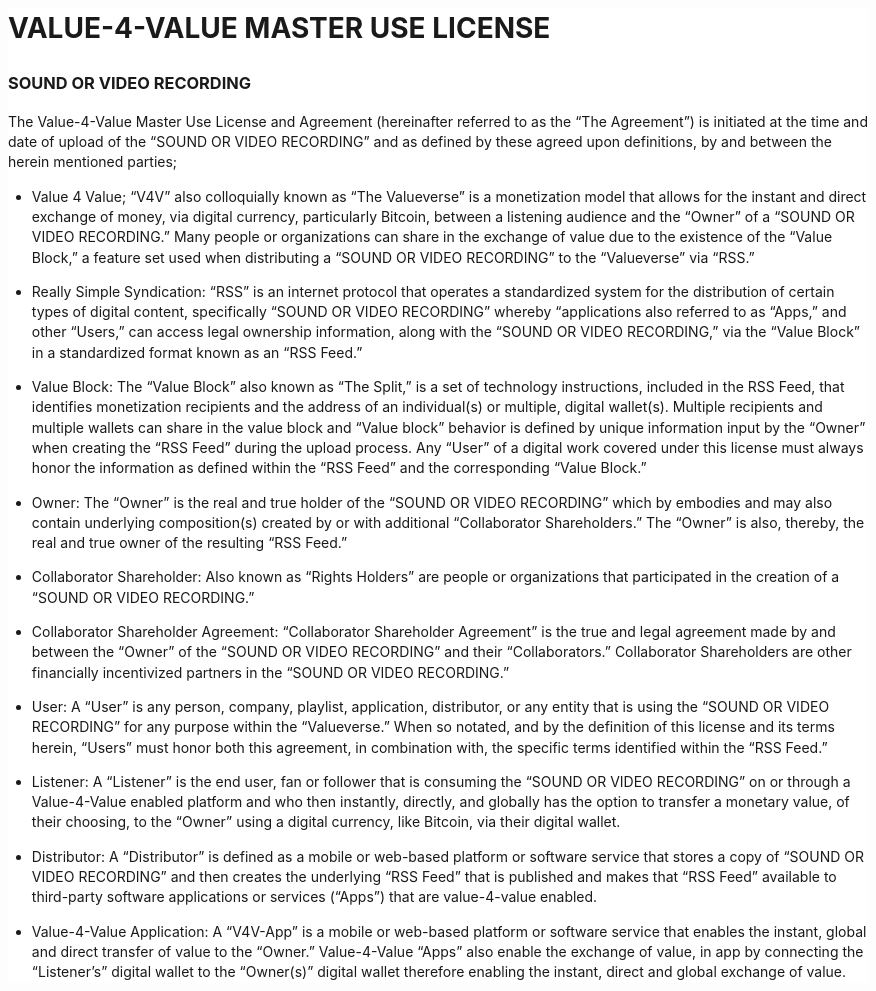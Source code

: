 # VALUE-4-VALUE MASTER USE LICENSE
### SOUND OR VIDEO RECORDING

The Value-4-Value Master Use License and Agreement (hereinafter referred to as the “The Agreement”) is initiated at the time and date of upload of the “SOUND OR VIDEO RECORDING” and as defined by these agreed upon definitions, by and between the herein mentioned parties;

* Value 4 Value; “V4V” also colloquially known as “The Valueverse” is a monetization model that allows for the instant and direct exchange of money, via digital currency, particularly Bitcoin, between a listening audience and the “Owner” of a “SOUND OR VIDEO RECORDING.” Many people or organizations can share in the exchange of value due to the existence of the “Value Block,” a feature set used when distributing a “SOUND OR VIDEO RECORDING” to the “Valueverse” via “RSS.”  

* Really Simple Syndication: “RSS” is an internet protocol that operates a standardized system for the distribution of certain types of digital content, specifically “SOUND OR VIDEO RECORDING” whereby “applications also referred to as “Apps,” and other “Users,” can access legal ownership information, along with the “SOUND OR VIDEO RECORDING,” via the “Value Block” in a standardized format known as an “RSS Feed.” 

* Value Block: The “Value Block” also known as “The Split,” is a set of technology instructions, included in the RSS Feed, that identifies monetization recipients and the address of an individual(s) or multiple, digital wallet(s). Multiple recipients and multiple wallets can share in the value block and “Value block” behavior is defined by unique information input by the “Owner” when creating the “RSS Feed” during the upload process. Any “User” of a digital work covered under this license must always honor the information as defined within the “RSS Feed” and the corresponding “Value Block.”

* Owner: The “Owner” is the real and true holder of the “SOUND OR VIDEO RECORDING” which by embodies and may also contain underlying composition(s) created by or with additional “Collaborator Shareholders.” The “Owner” is also, thereby, the real and true owner of the resulting “RSS Feed.” 

* Collaborator Shareholder: Also known as “Rights Holders” are people or organizations that participated in the creation of a “SOUND OR VIDEO RECORDING.”

* Collaborator Shareholder Agreement: “Collaborator Shareholder Agreement” is the true and legal agreement made by and between the “Owner” of the “SOUND OR VIDEO RECORDING” and their “Collaborators.” Collaborator Shareholders are other financially incentivized partners in the “SOUND OR VIDEO RECORDING.”

* User: A “User” is any person, company, playlist, application, distributor, or any entity that is using the “SOUND OR VIDEO RECORDING” for any purpose within the “Valueverse.” When so notated, and by the definition of this license and its terms herein, “Users” must honor both this agreement, in combination with, the specific terms identified within the “RSS Feed.”

* Listener: A “Listener” is the end user, fan or follower that is consuming the “SOUND OR VIDEO RECORDING” on or through a Value-4-Value enabled platform and who then instantly, directly, and globally has the option to transfer a monetary value, of their choosing, to the “Owner” using a digital currency, like Bitcoin, via their digital wallet.

* Distributor: A “Distributor” is defined as a mobile or web-based platform or software service that stores a copy of “SOUND OR VIDEO RECORDING” and then creates the underlying “RSS Feed” that is published and makes that “RSS Feed” available to third-party software applications or services (“Apps”) that are value-4-value enabled. 

* Value-4-Value Application: A “V4V-App” is a mobile or web-based platform or software service that enables the instant, global and direct transfer of value to the “Owner.” Value-4-Value “Apps” also enable the exchange of value, in app by connecting the “Listener’s” digital wallet to the “Owner(s)” digital wallet therefore enabling the instant, direct and global exchange of value.
